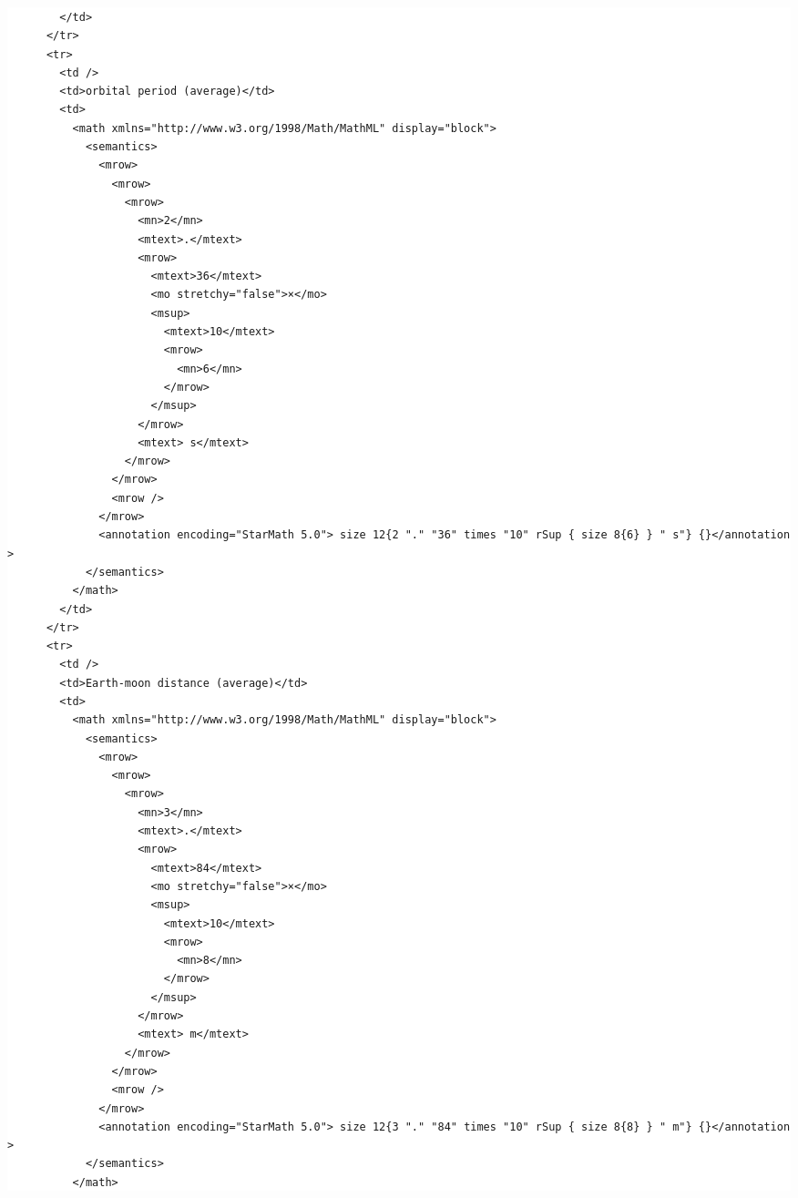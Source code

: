             </td>
          </tr>
          <tr>
            <td />
            <td>orbital period (average)</td>
            <td>
              <math xmlns="http://www.w3.org/1998/Math/MathML" display="block">
                <semantics>
                  <mrow>
                    <mrow>
                      <mrow>
                        <mn>2</mn>
                        <mtext>.</mtext>
                        <mrow>
                          <mtext>36</mtext>
                          <mo stretchy="false">×</mo>
                          <msup>
                            <mtext>10</mtext>
                            <mrow>
                              <mn>6</mn>
                            </mrow>
                          </msup>
                        </mrow>
                        <mtext> s</mtext>
                      </mrow>
                    </mrow>
                    <mrow />
                  </mrow>
                  <annotation encoding="StarMath 5.0"> size 12{2 "." "36" times "10" rSup { size 8{6} } " s"} {}</annotation>
                </semantics>
              </math>
            </td>
          </tr>
          <tr>
            <td />
            <td>Earth-moon distance (average)</td>
            <td>
              <math xmlns="http://www.w3.org/1998/Math/MathML" display="block">
                <semantics>
                  <mrow>
                    <mrow>
                      <mrow>
                        <mn>3</mn>
                        <mtext>.</mtext>
                        <mrow>
                          <mtext>84</mtext>
                          <mo stretchy="false">×</mo>
                          <msup>
                            <mtext>10</mtext>
                            <mrow>
                              <mn>8</mn>
                            </mrow>
                          </msup>
                        </mrow>
                        <mtext> m</mtext>
                      </mrow>
                    </mrow>
                    <mrow />
                  </mrow>
                  <annotation encoding="StarMath 5.0"> size 12{3 "." "84" times "10" rSup { size 8{8} } " m"} {}</annotation>
                </semantics>
              </math>